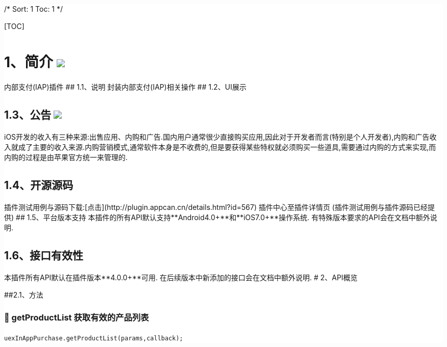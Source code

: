 /*
Sort: 1
Toc: 1
*/

[TOC]
# 1、简介 [![](http://appcan-download.oss-cn-beijing.aliyuncs.com/%E5%85%AC%E6%B5%8B%2Fgf.png)]()
<ignore>
内部支付(IAP)插件
## 1.1、说明
<ignore>
封装内部支付(IAP)相关操作
## 1.2、UI展示
<ignore>

## 1.3、公告 [![](http://appcan-download.oss-cn-beijing.aliyuncs.com/%E5%85%AC%E6%B5%8B%2Fnew.gif)]() 
<ignore>

iOS开发的收入有三种来源:出售应用、内购和广告.国内用户通常很少直接购买应用,因此对于开发者而言(特别是个人开发者),内购和广告收入就成了主要的收入来源.内购营销模式,通常软件本身是不收费的,但是要获得某些特权就必须购买一些道具,需要通过内购的方式来实现,而内购的过程是由苹果官方统一来管理的.
    
## 1.4、开源源码
<ignore>
插件测试用例与源码下载:[点击](http://plugin.appcan.cn/details.html?id=567) 插件中心至插件详情页 (插件测试用例与插件源码已经提供)
## 1.5、平台版本支持
<ignore>
本插件的所有API默认支持**Android4.0+**和**iOS7.0+**操作系统.  
有特殊版本要求的API会在文档中额外说明.

## 1.6、接口有效性
<ignore>
本插件所有API默认在插件版本**4.0.0+**可用.  
在后续版本中新添加的接口会在文档中额外说明.
# 2、API概览
<ignore>

##2.1、方法
<ignore>

### 🍭 getProductList 获取有效的产品列表

`uexInAppPurchase.getProductList(params,callback);`     
